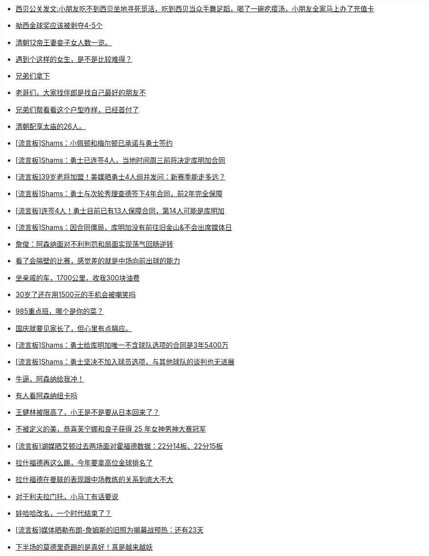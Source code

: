 + [西贝公关发文:小朋友吃不到西贝坐地寻死觅活，吃到西贝当众手舞足蹈，喝了一碗疙瘩汤，小朋友全家马上办了充值卡](https://bbs.hupu.com/634988063.html)

+ [呦西金球奖应该被剥夺4-5个](https://bbs.hupu.com/634988061.html)

+ [清朝12帝王妻妾子女人数一览。](https://bbs.hupu.com/634987948.html)

+ [遇到个这样的女生，是不是比较难得？](https://bbs.hupu.com/634987728.html)

+ [兄弟们拿下](https://bbs.hupu.com/634988234.html)

+ [老哥们，大家找伴郎是找自己最好的朋友不](https://bbs.hupu.com/634988001.html)

+ [兄弟们帮看看这个户型咋样，已经首付了](https://bbs.hupu.com/634988148.html)

+ [清朝配享太庙的26人。](https://bbs.hupu.com/634987947.html)

+ [[流言板]Shams：小佩顿和梅尔顿已承诺与勇士签约](https://bbs.hupu.com/634988401.html)

+ [[流言板]Shams：勇士已连签4人，当地时间周三前将决定库明加合同](https://bbs.hupu.com/634988732.html)

+ [[流言板]39岁老将加盟！美媒晒勇士4人组并发问：新赛季能走多远？](https://bbs.hupu.com/634988362.html)

+ [[流言板]Shams：勇士与次轮秀理查德签下4年合同，前2年完全保障](https://bbs.hupu.com/634988449.html)

+ [[流言板]连签4人！勇士目前已有13人保障合同，第14人可能是库明加](https://bbs.hupu.com/634988533.html)

+ [[流言板]Shams：因合同僵局，库明加没有前往旧金山&amp;不会出席媒体日](https://bbs.hupu.com/634989166.html)

+ [詹俊：阿森纳面对不利判罚和局面实现荡气回肠逆转](https://bbs.hupu.com/634987194.html)

+ [看了会隔壁的比赛，感觉差的就是中场向前出球的能力](https://bbs.hupu.com/634986553.html)

+ [坐亲戚的车，1700公里，收我300块油费](https://bbs.hupu.com/634989115.html)

+ [30岁了还在用1500元的手机会被嘲笑吗](https://bbs.hupu.com/634988247.html)

+ [985重点班，哪个是你的菜？](https://bbs.hupu.com/634988131.html)

+ [国庆就要见家长了，但心里有点膈应。](https://bbs.hupu.com/634988748.html)

+ [[流言板]Shams：勇士给库明加唯一不含球队选项的合同是3年5400万](https://bbs.hupu.com/634989250.html)

+ [[流言板]Shams：勇士坚决不加入球员选项，与其他球队的谈判也无进展](https://bbs.hupu.com/634989333.html)

+ [牛逼，阿森纳给我冲！](https://bbs.hupu.com/634986534.html)

+ [有人看阿森纳纽卡吗](https://bbs.hupu.com/634985780.html)

+ [王健林被限高了，小王是不是要从日本回来了？](https://bbs.hupu.com/634988825.html)

+ [不被定义的美，恭喜芙宁娜和良子获得 25 年女神男神大赛冠军](https://bbs.hupu.com/634988959.html)

+ [[流言板]湖媒晒艾顿过去两场面对霍福德数据：22分14板、22分15板](https://bbs.hupu.com/634989550.html)

+ [拉什福德再这么踢，今年要拿高位金球排名了](https://bbs.hupu.com/634986518.html)

+ [拉什福德在曼联的表现跟中场教练的关系到底大不大](https://bbs.hupu.com/634987675.html)

+ [对于利夫拉门托，小马丁有话要说](https://bbs.hupu.com/634986988.html)

+ [娃哈哈改名，一个时代结束了？](https://bbs.hupu.com/634988849.html)

+ [[流言板]媒体晒勒布朗-詹姆斯的旧照为揭幕战预热：还有23天](https://bbs.hupu.com/634988540.html)

+ [下半场的莫德里奇踢的是真好！真是越来越妖](https://bbs.hupu.com/634987560.html)
